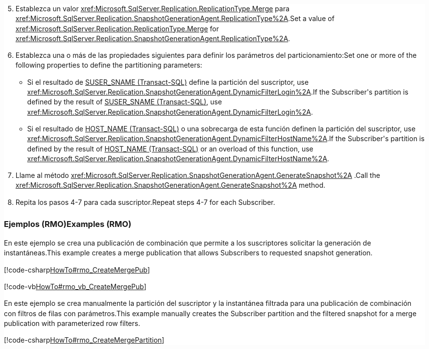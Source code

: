 5.  <span data-ttu-id="7fc91-321">Establezca un valor <xref:Microsoft.SqlServer.Replication.ReplicationType.Merge> para <xref:Microsoft.SqlServer.Replication.SnapshotGenerationAgent.ReplicationType%2A>.</span><span class="sxs-lookup"><span data-stu-id="7fc91-321">Set a value of <xref:Microsoft.SqlServer.Replication.ReplicationType.Merge> for <xref:Microsoft.SqlServer.Replication.SnapshotGenerationAgent.ReplicationType%2A>.</span></span>  
  
6.  <span data-ttu-id="7fc91-322">Establezca una o más de las propiedades siguientes para definir los parámetros del particionamiento:</span><span class="sxs-lookup"><span data-stu-id="7fc91-322">Set one or more of the following properties to define the partitioning parameters:</span></span>  
  
    -   <span data-ttu-id="7fc91-323">Si el resultado de [SUSER_SNAME &#40;Transact-SQL&#41;](/sql/t-sql/functions/suser-sname-transact-sql) define la partición del suscriptor, use <xref:Microsoft.SqlServer.Replication.SnapshotGenerationAgent.DynamicFilterLogin%2A>.</span><span class="sxs-lookup"><span data-stu-id="7fc91-323">If the Subscriber's partition is defined by the result of [SUSER_SNAME &#40;Transact-SQL&#41;](/sql/t-sql/functions/suser-sname-transact-sql), use <xref:Microsoft.SqlServer.Replication.SnapshotGenerationAgent.DynamicFilterLogin%2A>.</span></span>  
  
    -   <span data-ttu-id="7fc91-324">Si el resultado de [HOST_NAME &#40;Transact-SQL&#41;](/sql/t-sql/functions/host-name-transact-sql) o una sobrecarga de esta función definen la partición del suscriptor, use <xref:Microsoft.SqlServer.Replication.SnapshotGenerationAgent.DynamicFilterHostName%2A>.</span><span class="sxs-lookup"><span data-stu-id="7fc91-324">If the Subscriber's partition is defined by the result of [HOST_NAME &#40;Transact-SQL&#41;](/sql/t-sql/functions/host-name-transact-sql) or an overload of this function, use <xref:Microsoft.SqlServer.Replication.SnapshotGenerationAgent.DynamicFilterHostName%2A>.</span></span>  
  
7.  <span data-ttu-id="7fc91-325">Llame al método <xref:Microsoft.SqlServer.Replication.SnapshotGenerationAgent.GenerateSnapshot%2A> .</span><span class="sxs-lookup"><span data-stu-id="7fc91-325">Call the <xref:Microsoft.SqlServer.Replication.SnapshotGenerationAgent.GenerateSnapshot%2A> method.</span></span>  
  
8.  <span data-ttu-id="7fc91-326">Repita los pasos 4-7 para cada suscriptor.</span><span class="sxs-lookup"><span data-stu-id="7fc91-326">Repeat steps 4-7 for each Subscriber.</span></span>  
  
###  <a name="examples-rmo"></a><a name="PShellExample"></a> <span data-ttu-id="7fc91-327">Ejemplos (RMO)</span><span class="sxs-lookup"><span data-stu-id="7fc91-327">Examples (RMO)</span></span>  
 <span data-ttu-id="7fc91-328">En este ejemplo se crea una publicación de combinación que permite a los suscriptores solicitar la generación de instantáneas.</span><span class="sxs-lookup"><span data-stu-id="7fc91-328">This example creates a merge publication that allows Subscribers to requested snapshot generation.</span></span>  
  
 [!code-csharp[HowTo#rmo_CreateMergePub](../../snippets/csharp/SQL15/replication/howto/cs/rmotestevelope.cs#rmo_createmergepub)]  
  
 [!code-vb[HowTo#rmo_vb_CreateMergePub](../../snippets/visualbasic/SQL15/replication/howto/vb/rmotestenv.vb#rmo_vb_createmergepub)]  
  
 <span data-ttu-id="7fc91-329">En este ejemplo se crea manualmente la partición del suscriptor y la instantánea filtrada para una publicación de combinación con filtros de filas con parámetros.</span><span class="sxs-lookup"><span data-stu-id="7fc91-329">This example manually creates the Subscriber partition and the filtered snapshot for a merge publication with parameterized row filters.</span></span>  
  
 [!code-csharp[HowTo#rmo_CreateMergePartition](../../snippets/csharp/SQL15/replication/howto/cs/rmotestevelope.cs#rmo_createmergepartition)]  
  